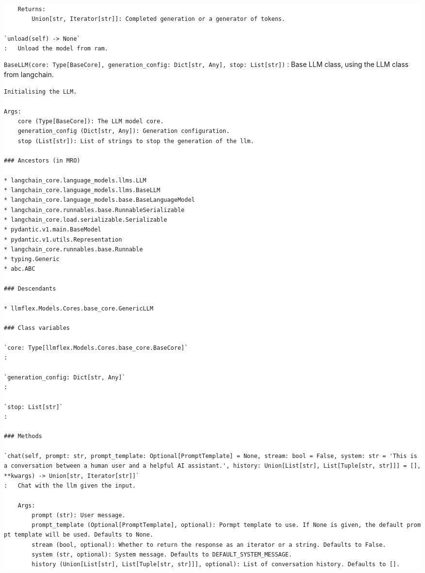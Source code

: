         Returns:
            Union[str, Iterator[str]]: Completed generation or a generator of tokens.

    `unload(self) ‑> None`
    :   Unload the model from ram.

`BaseLLM(core: Type[BaseCore], generation_config: Dict[str, Any], stop: List[str])`
:   Base LLM class, using the LLM class from langchain.
        
    
    Initialising the LLM.
    
    Args:
        core (Type[BaseCore]): The LLM model core.
        generation_config (Dict[str, Any]): Generation configuration.
        stop (List[str]): List of strings to stop the generation of the llm.

    ### Ancestors (in MRO)

    * langchain_core.language_models.llms.LLM
    * langchain_core.language_models.llms.BaseLLM
    * langchain_core.language_models.base.BaseLanguageModel
    * langchain_core.runnables.base.RunnableSerializable
    * langchain_core.load.serializable.Serializable
    * pydantic.v1.main.BaseModel
    * pydantic.v1.utils.Representation
    * langchain_core.runnables.base.Runnable
    * typing.Generic
    * abc.ABC

    ### Descendants

    * llmflex.Models.Cores.base_core.GenericLLM

    ### Class variables

    `core: Type[llmflex.Models.Cores.base_core.BaseCore]`
    :

    `generation_config: Dict[str, Any]`
    :

    `stop: List[str]`
    :

    ### Methods

    `chat(self, prompt: str, prompt_template: Optional[PromptTemplate] = None, stream: bool = False, system: str = 'This is a conversation between a human user and a helpful AI assistant.', history: Union[List[str], List[Tuple[str, str]]] = [], **kwargs) ‑> Union[str, Iterator[str]]`
    :   Chat with the llm given the input.
        
        Args:
            prompt (str): User message.
            prompt_template (Optional[PromptTemplate], optional): Pormpt template to use. If None is given, the default prompt template will be used. Defaults to None.
            stream (bool, optional): Whether to return the response as an iterator or a string. Defaults to False.
            system (str, optional): System message. Defaults to DEFAULT_SYSTEM_MESSAGE.
            history (Union[List[str], List[Tuple[str, str]]], optional): List of conversation history. Defaults to [].
        